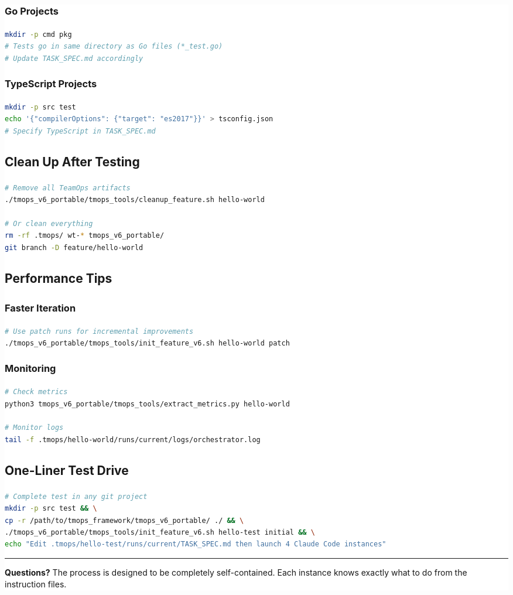 ### Go Projects
```bash
mkdir -p cmd pkg
# Tests go in same directory as Go files (*_test.go)
# Update TASK_SPEC.md accordingly
```

### TypeScript Projects
```bash
mkdir -p src test
echo '{"compilerOptions": {"target": "es2017"}}' > tsconfig.json
# Specify TypeScript in TASK_SPEC.md
```

## Clean Up After Testing
```bash
# Remove all TeamOps artifacts
./tmops_v6_portable/tmops_tools/cleanup_feature.sh hello-world

# Or clean everything
rm -rf .tmops/ wt-* tmops_v6_portable/
git branch -D feature/hello-world
```

## Performance Tips

### Faster Iteration
```bash
# Use patch runs for incremental improvements
./tmops_v6_portable/tmops_tools/init_feature_v6.sh hello-world patch
```

### Monitoring
```bash
# Check metrics
python3 tmops_v6_portable/tmops_tools/extract_metrics.py hello-world

# Monitor logs
tail -f .tmops/hello-world/runs/current/logs/orchestrator.log
```

## One-Liner Test Drive

```bash
# Complete test in any git project
mkdir -p src test && \
cp -r /path/to/tmops_framework/tmops_v6_portable/ ./ && \
./tmops_v6_portable/tmops_tools/init_feature_v6.sh hello-test initial && \
echo "Edit .tmops/hello-test/runs/current/TASK_SPEC.md then launch 4 Claude Code instances"
```

---

**Questions?** The process is designed to be completely self-contained. Each instance knows exactly what to do from the instruction files.